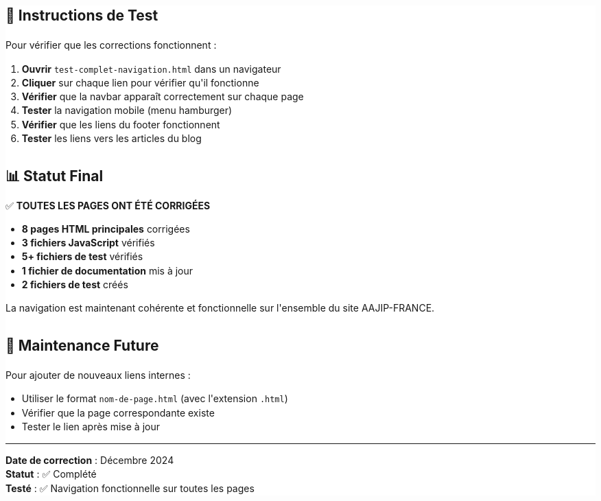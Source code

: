 ## 🎯 Instructions de Test

Pour vérifier que les corrections fonctionnent :

1. **Ouvrir** `test-complet-navigation.html` dans un navigateur
2. **Cliquer** sur chaque lien pour vérifier qu'il fonctionne
3. **Vérifier** que la navbar apparaît correctement sur chaque page
4. **Tester** la navigation mobile (menu hamburger)
5. **Vérifier** que les liens du footer fonctionnent
6. **Tester** les liens vers les articles du blog

## 📊 Statut Final

✅ **TOUTES LES PAGES ONT ÉTÉ CORRIGÉES**

- **8 pages HTML principales** corrigées
- **3 fichiers JavaScript** vérifiés
- **5+ fichiers de test** vérifiés
- **1 fichier de documentation** mis à jour
- **2 fichiers de test** créés

La navigation est maintenant cohérente et fonctionnelle sur l'ensemble du site AAJIP-FRANCE.

## 🔧 Maintenance Future

Pour ajouter de nouveaux liens internes :

- Utiliser le format `nom-de-page.html` (avec l'extension `.html`)
- Vérifier que la page correspondante existe
- Tester le lien après mise à jour

---

**Date de correction** : Décembre 2024  
**Statut** : ✅ Complété  
**Testé** : ✅ Navigation fonctionnelle sur toutes les pages
